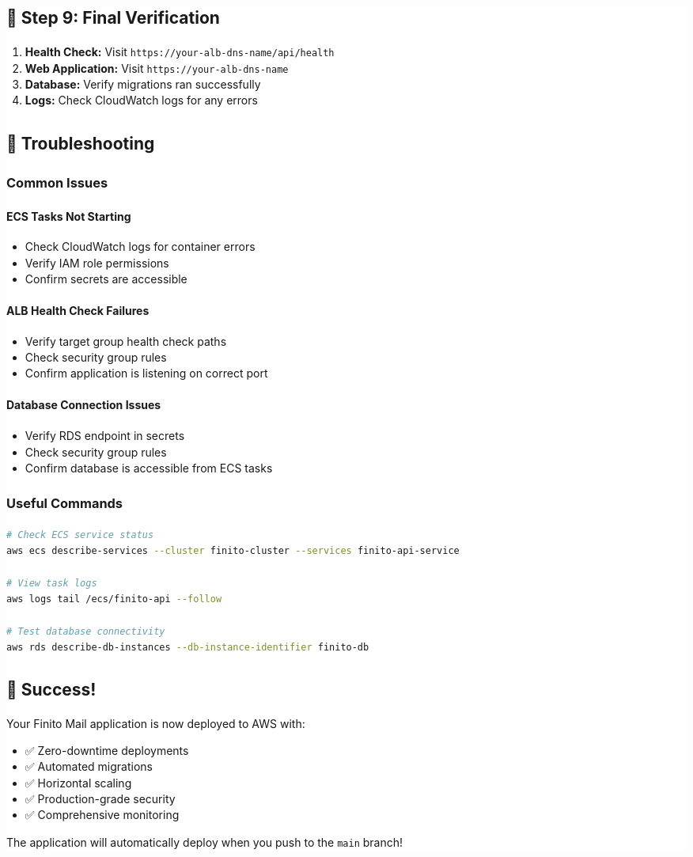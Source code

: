 ## 🏁 Step 9: Final Verification

1. **Health Check:** Visit `https://your-alb-dns-name/api/health`
2. **Web Application:** Visit `https://your-alb-dns-name`
3. **Database:** Verify migrations ran successfully
4. **Logs:** Check CloudWatch logs for any errors

## 🔧 Troubleshooting

### Common Issues

#### ECS Tasks Not Starting
- Check CloudWatch logs for container errors
- Verify IAM role permissions
- Confirm secrets are accessible

#### ALB Health Check Failures
- Verify target group health check paths
- Check security group rules
- Confirm application is listening on correct port

#### Database Connection Issues
- Verify RDS endpoint in secrets
- Check security group rules
- Confirm database is accessible from ECS tasks

### Useful Commands

```bash
# Check ECS service status
aws ecs describe-services --cluster finito-cluster --services finito-api-service

# View task logs
aws logs tail /ecs/finito-api --follow

# Test database connectivity
aws rds describe-db-instances --db-instance-identifier finito-db
```

## 🎉 Success!

Your Finito Mail application is now deployed to AWS with:
- ✅ Zero-downtime deployments
- ✅ Automated migrations
- ✅ Horizontal scaling
- ✅ Production-grade security
- ✅ Comprehensive monitoring

The application will automatically deploy when you push to the `main` branch!